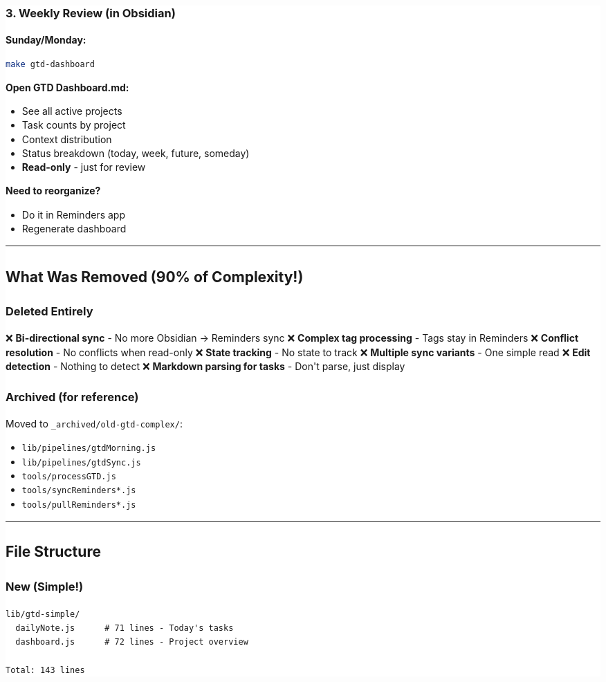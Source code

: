 ### 3. Weekly Review (in Obsidian)

**Sunday/Monday:**
```bash
make gtd-dashboard
```

**Open GTD Dashboard.md:**
- See all active projects
- Task counts by project
- Context distribution
- Status breakdown (today, week, future, someday)
- **Read-only** - just for review

**Need to reorganize?**
- Do it in Reminders app
- Regenerate dashboard

---

## What Was Removed (90% of Complexity!)

### Deleted Entirely

❌ **Bi-directional sync** - No more Obsidian → Reminders sync
❌ **Complex tag processing** - Tags stay in Reminders
❌ **Conflict resolution** - No conflicts when read-only
❌ **State tracking** - No state to track
❌ **Multiple sync variants** - One simple read
❌ **Edit detection** - Nothing to detect
❌ **Markdown parsing for tasks** - Don't parse, just display

### Archived (for reference)

Moved to `_archived/old-gtd-complex/`:
- `lib/pipelines/gtdMorning.js`
- `lib/pipelines/gtdSync.js`
- `tools/processGTD.js`
- `tools/syncReminders*.js`
- `tools/pullReminders*.js`

---

## File Structure

### New (Simple!)

```
lib/gtd-simple/
  dailyNote.js      # 71 lines - Today's tasks
  dashboard.js      # 72 lines - Project overview

Total: 143 lines
```
